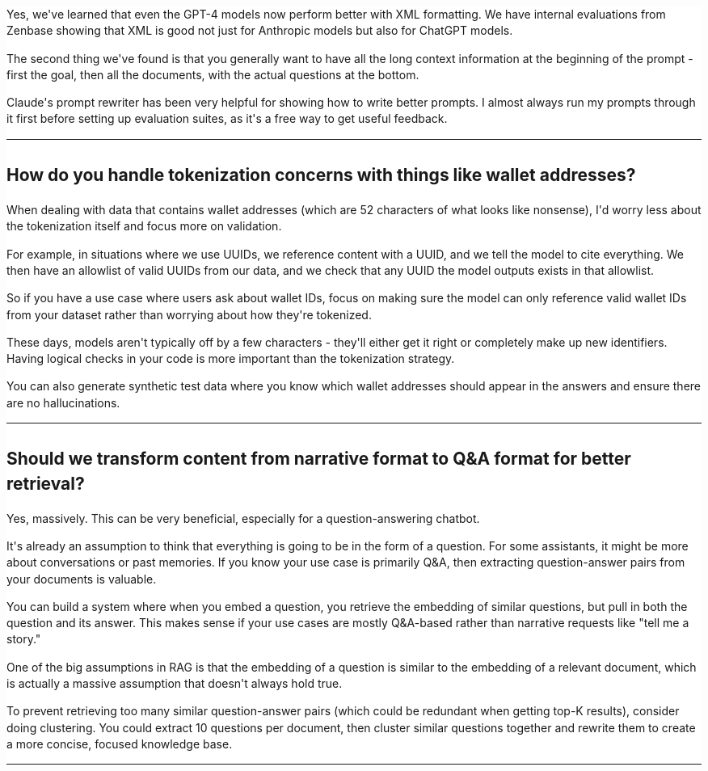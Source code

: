 Yes, we've learned that even the GPT-4 models now perform better with XML formatting. We have internal evaluations from Zenbase showing that XML is good not just for Anthropic models but also for ChatGPT models.

The second thing we've found is that you generally want to have all the long context information at the beginning of the prompt - first the goal, then all the documents, with the actual questions at the bottom.

Claude's prompt rewriter has been very helpful for showing how to write better prompts. I almost always run my prompts through it first before setting up evaluation suites, as it's a free way to get useful feedback.

---

## How do you handle tokenization concerns with things like wallet addresses?

When dealing with data that contains wallet addresses (which are 52 characters of what looks like nonsense), I'd worry less about the tokenization itself and focus more on validation.

For example, in situations where we use UUIDs, we reference content with a UUID, and we tell the model to cite everything. We then have an allowlist of valid UUIDs from our data, and we check that any UUID the model outputs exists in that allowlist.

So if you have a use case where users ask about wallet IDs, focus on making sure the model can only reference valid wallet IDs from your dataset rather than worrying about how they're tokenized.

These days, models aren't typically off by a few characters - they'll either get it right or completely make up new identifiers. Having logical checks in your code is more important than the tokenization strategy.

You can also generate synthetic test data where you know which wallet addresses should appear in the answers and ensure there are no hallucinations.

---

## Should we transform content from narrative format to Q&A format for better retrieval?

Yes, massively. This can be very beneficial, especially for a question-answering chatbot.

It's already an assumption to think that everything is going to be in the form of a question. For some assistants, it might be more about conversations or past memories. If you know your use case is primarily Q&A, then extracting question-answer pairs from your documents is valuable.

You can build a system where when you embed a question, you retrieve the embedding of similar questions, but pull in both the question and its answer. This makes sense if your use cases are mostly Q&A-based rather than narrative requests like "tell me a story."

One of the big assumptions in RAG is that the embedding of a question is similar to the embedding of a relevant document, which is actually a massive assumption that doesn't always hold true.

To prevent retrieving too many similar question-answer pairs (which could be redundant when getting top-K results), consider doing clustering. You could extract 10 questions per document, then cluster similar questions together and rewrite them to create a more concise, focused knowledge base.

---